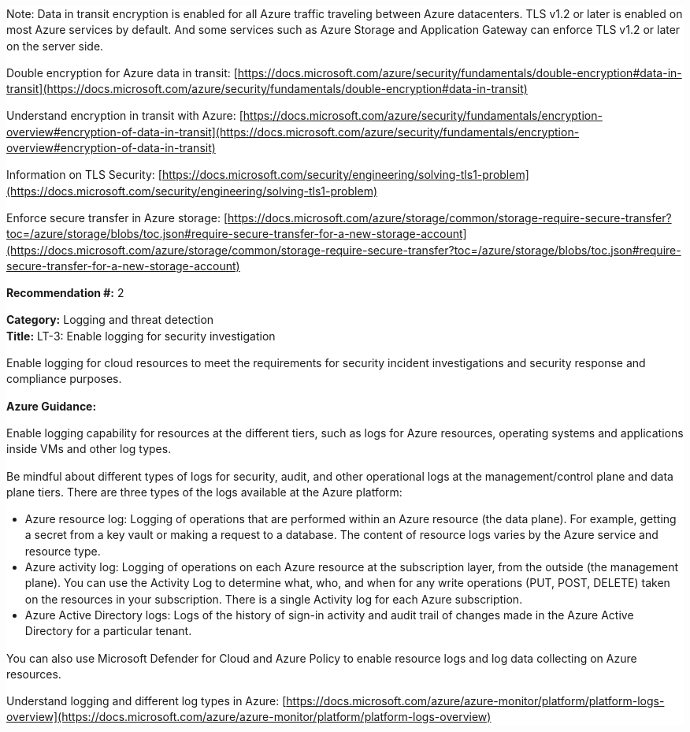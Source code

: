 Note: Data in transit encryption is enabled for all Azure traffic traveling between Azure datacenters. TLS v1.2 or later is enabled on most Azure services by default. And some services such as Azure Storage and Application Gateway can enforce TLS v1.2 or later on the server side.


Double encryption for Azure data in transit:
 [https://docs.microsoft.com/azure/security/fundamentals/double-encryption#data-in-transit](https://docs.microsoft.com/azure/security/fundamentals/double-encryption#data-in-transit)

Understand encryption in transit with Azure:
 [https://docs.microsoft.com/azure/security/fundamentals/encryption-overview#encryption-of-data-in-transit](https://docs.microsoft.com/azure/security/fundamentals/encryption-overview#encryption-of-data-in-transit)

Information on TLS Security:
 [https://docs.microsoft.com/security/engineering/solving-tls1-problem](https://docs.microsoft.com/security/engineering/solving-tls1-problem)

Enforce secure transfer in Azure storage:
 [https://docs.microsoft.com/azure/storage/common/storage-require-secure-transfer?toc=/azure/storage/blobs/toc.json#require-secure-transfer-for-a-new-storage-account](https://docs.microsoft.com/azure/storage/common/storage-require-secure-transfer?toc=/azure/storage/blobs/toc.json#require-secure-transfer-for-a-new-storage-account)

**Recommendation #:** 2

**Category:** Logging and threat detection  
**Title:** LT-3: Enable logging for security investigation

Enable logging for cloud resources to meet the requirements for security incident investigations and security response and compliance purposes.

**Azure Guidance:**

Enable logging capability for resources at the different tiers, such as logs for Azure resources, operating systems and applications inside VMs and other log types.

Be mindful about different types of logs for security, audit, and other operational logs at the management/control plane and data plane tiers. There are three types of the logs available at the Azure platform:
- Azure resource log: Logging of operations that are performed within an Azure resource (the data plane). For example, getting a secret from a key vault or making a request to a database. The content of resource logs varies by the Azure service and resource type.
- Azure activity log: Logging of operations on each Azure resource at the subscription layer, from the outside (the management plane). You can use the Activity Log to determine what, who, and when for any write operations (PUT, POST, DELETE) taken on the resources in your subscription. There is a single Activity log for each Azure subscription.
- Azure Active Directory logs: Logs of the history of sign-in activity and audit trail of changes made in the Azure Active Directory for a particular tenant.

You can also use Microsoft Defender for Cloud and Azure Policy to enable resource logs and log data collecting on Azure resources.

Understand logging and different log types in Azure:
 [https://docs.microsoft.com/azure/azure-monitor/platform/platform-logs-overview](https://docs.microsoft.com/azure/azure-monitor/platform/platform-logs-overview)

